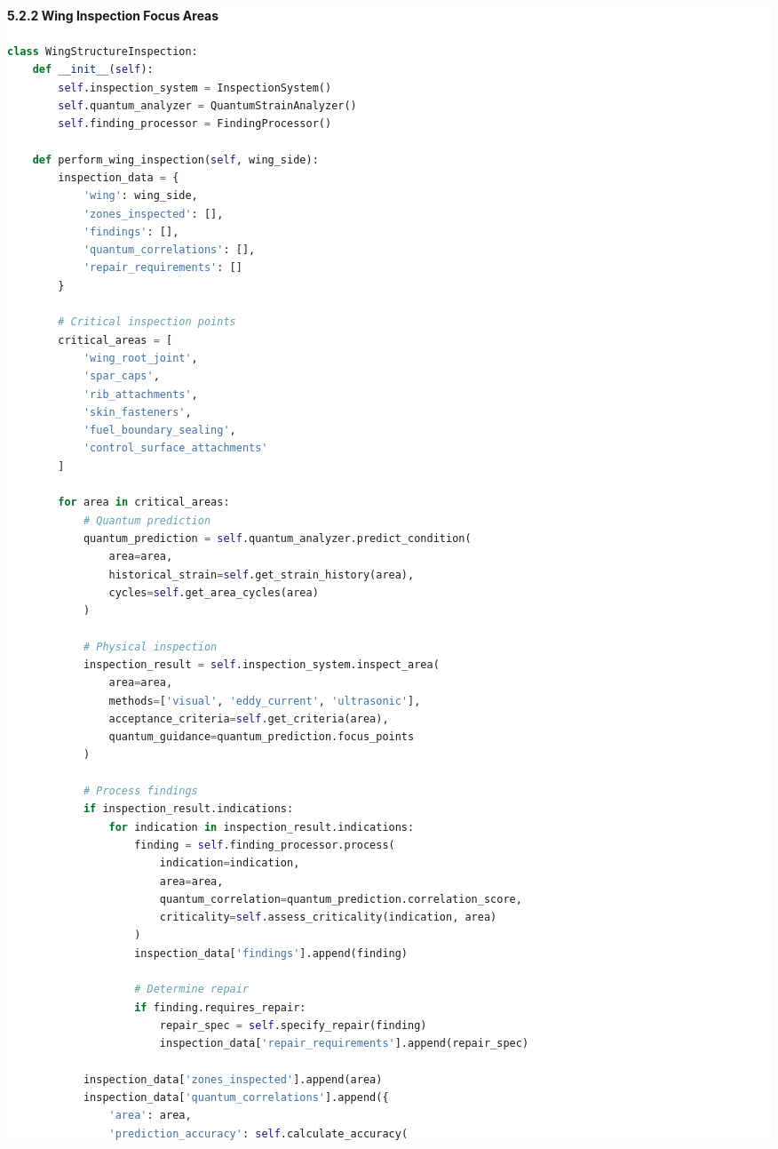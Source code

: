 #### 5.2.2 Wing Inspection Focus Areas

```python
class WingStructureInspection:
    def __init__(self):
        self.inspection_system = InspectionSystem()
        self.quantum_analyzer = QuantumStrainAnalyzer()
        self.finding_processor = FindingProcessor()
        
    def perform_wing_inspection(self, wing_side):
        inspection_data = {
            'wing': wing_side,
            'zones_inspected': [],
            'findings': [],
            'quantum_correlations': [],
            'repair_requirements': []
        }
        
        # Critical inspection points
        critical_areas = [
            'wing_root_joint',
            'spar_caps',
            'rib_attachments',
            'skin_fasteners',
            'fuel_boundary_sealing',
            'control_surface_attachments'
        ]
        
        for area in critical_areas:
            # Quantum prediction
            quantum_prediction = self.quantum_analyzer.predict_condition(
                area=area,
                historical_strain=self.get_strain_history(area),
                cycles=self.get_area_cycles(area)
            )
            
            # Physical inspection
            inspection_result = self.inspection_system.inspect_area(
                area=area,
                methods=['visual', 'eddy_current', 'ultrasonic'],
                acceptance_criteria=self.get_criteria(area),
                quantum_guidance=quantum_prediction.focus_points
            )
            
            # Process findings
            if inspection_result.indications:
                for indication in inspection_result.indications:
                    finding = self.finding_processor.process(
                        indication=indication,
                        area=area,
                        quantum_correlation=quantum_prediction.correlation_score,
                        criticality=self.assess_criticality(indication, area)
                    )
                    inspection_data['findings'].append(finding)
                    
                    # Determine repair
                    if finding.requires_repair:
                        repair_spec = self.specify_repair(finding)
                        inspection_data['repair_requirements'].append(repair_spec)
            
            inspection_data['zones_inspected'].append(area)
            inspection_data['quantum_correlations'].append({
                'area': area,
                'prediction_accuracy': self.calculate_accuracy(
```